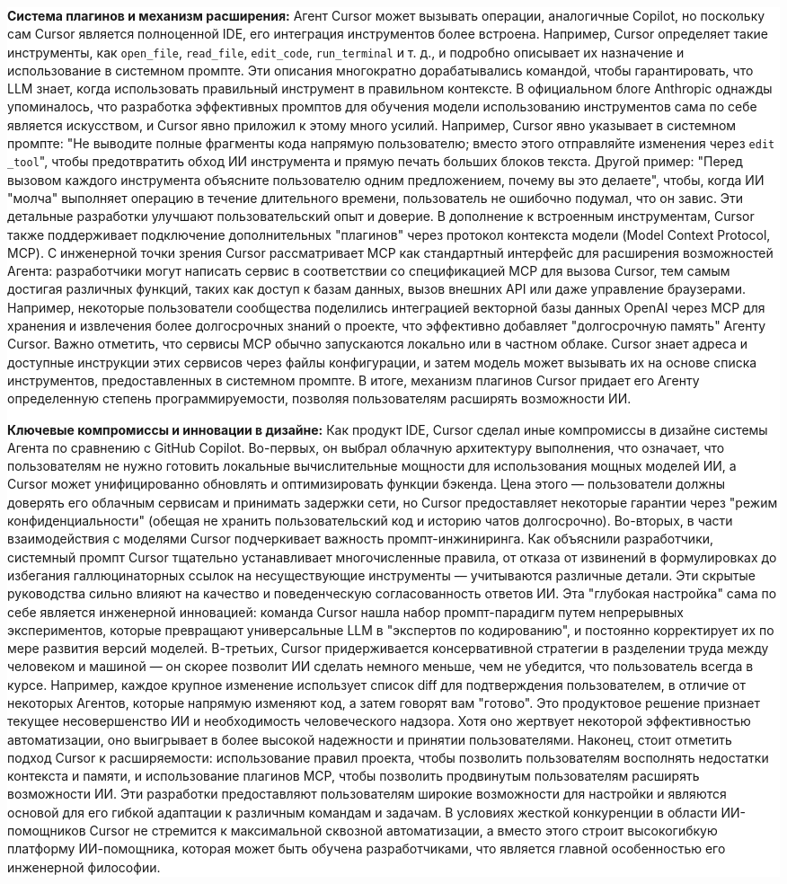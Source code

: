 **Система плагинов и механизм расширения:** Агент Cursor может вызывать операции, аналогичные Copilot, но поскольку сам Cursor является полноценной IDE, его интеграция инструментов более встроена. Например, Cursor определяет такие инструменты, как `open_file`, `read_file`, `edit_code`, `run_terminal` и т. д., и подробно описывает их назначение и использование в системном промпте. Эти описания многократно дорабатывались командой, чтобы гарантировать, что LLM знает, когда использовать правильный инструмент в правильном контексте. В официальном блоге Anthropic однажды упоминалось, что разработка эффективных промптов для обучения модели использованию инструментов сама по себе является искусством, и Cursor явно приложил к этому много усилий. Например, Cursor явно указывает в системном промпте: "Не выводите полные фрагменты кода напрямую пользователю; вместо этого отправляйте изменения через `edit_tool`", чтобы предотвратить обход ИИ инструмента и прямую печать больших блоков текста. Другой пример: "Перед вызовом каждого инструмента объясните пользователю одним предложением, почему вы это делаете", чтобы, когда ИИ "молча" выполняет операцию в течение длительного времени, пользователь не ошибочно подумал, что он завис. Эти детальные разработки улучшают пользовательский опыт и доверие. В дополнение к встроенным инструментам, Cursor также поддерживает подключение дополнительных "плагинов" через протокол контекста модели (Model Context Protocol, MCP). С инженерной точки зрения Cursor рассматривает MCP как стандартный интерфейс для расширения возможностей Агента: разработчики могут написать сервис в соответствии со спецификацией MCP для вызова Cursor, тем самым достигая различных функций, таких как доступ к базам данных, вызов внешних API или даже управление браузерами. Например, некоторые пользователи сообщества поделились интеграцией векторной базы данных OpenAI через MCP для хранения и извлечения более долгосрочных знаний о проекте, что эффективно добавляет "долгосрочную память" Агенту Cursor. Важно отметить, что сервисы MCP обычно запускаются локально или в частном облаке. Cursor знает адреса и доступные инструкции этих сервисов через файлы конфигурации, и затем модель может вызывать их на основе списка инструментов, предоставленных в системном промпте. В итоге, механизм плагинов Cursor придает его Агенту определенную степень программируемости, позволяя пользователям расширять возможности ИИ.

**Ключевые компромиссы и инновации в дизайне:** Как продукт IDE, Cursor сделал иные компромиссы в дизайне системы Агента по сравнению с GitHub Copilot. Во-первых, он выбрал облачную архитектуру выполнения, что означает, что пользователям не нужно готовить локальные вычислительные мощности для использования мощных моделей ИИ, а Cursor может унифицированно обновлять и оптимизировать функции бэкенда. Цена этого — пользователи должны доверять его облачным сервисам и принимать задержки сети, но Cursor предоставляет некоторые гарантии через "режим конфиденциальности" (обещая не хранить пользовательский код и историю чатов долгосрочно). Во-вторых, в части взаимодействия с моделями Cursor подчеркивает важность промпт-инжиниринга. Как объяснили разработчики, системный промпт Cursor тщательно устанавливает многочисленные правила, от отказа от извинений в формулировках до избегания галлюцинаторных ссылок на несуществующие инструменты — учитываются различные детали. Эти скрытые руководства сильно влияют на качество и поведенческую согласованность ответов ИИ. Эта "глубокая настройка" сама по себе является инженерной инновацией: команда Cursor нашла набор промпт-парадигм путем непрерывных экспериментов, которые превращают универсальные LLM в "экспертов по кодированию", и постоянно корректирует их по мере развития версий моделей. В-третьих, Cursor придерживается консервативной стратегии в разделении труда между человеком и машиной — он скорее позволит ИИ сделать немного меньше, чем не убедится, что пользователь всегда в курсе. Например, каждое крупное изменение использует список diff для подтверждения пользователем, в отличие от некоторых Агентов, которые напрямую изменяют код, а затем говорят вам "готово". Это продуктовое решение признает текущее несовершенство ИИ и необходимость человеческого надзора. Хотя оно жертвует некоторой эффективностью автоматизации, оно выигрывает в более высокой надежности и принятии пользователями. Наконец, стоит отметить подход Cursor к расширяемости: использование правил проекта, чтобы позволить пользователям восполнять недостатки контекста и памяти, и использование плагинов MCP, чтобы позволить продвинутым пользователям расширять возможности ИИ. Эти разработки предоставляют пользователям широкие возможности для настройки и являются основой для его гибкой адаптации к различным командам и задачам. В условиях жесткой конкуренции в области ИИ-помощников Cursor не стремится к максимальной сквозной автоматизации, а вместо этого строит высокогибкую платформу ИИ-помощника, которая может быть обучена разработчиками, что является главной особенностью его инженерной философии.
